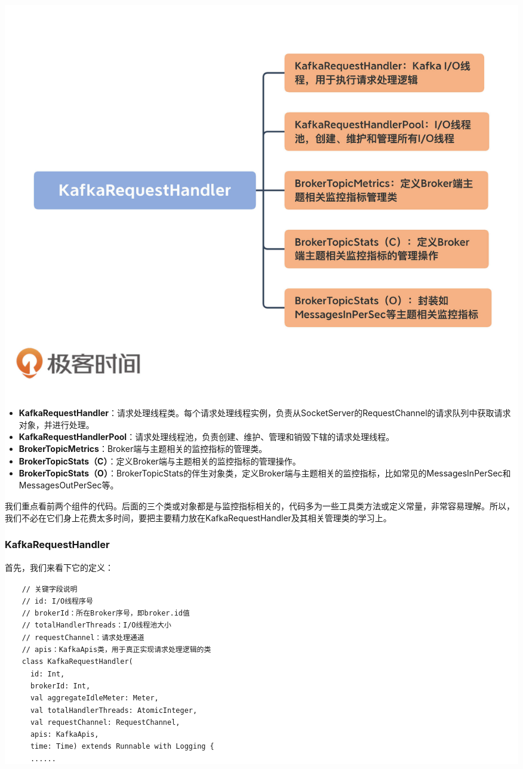 ![](./httpsstatic001geekbangorgresourceimaged3f9d3e7713bab984782dec557c534c558f9.jpg)

* **KafkaRequestHandler**：请求处理线程类。每个请求处理线程实例，负责从SocketServer的RequestChannel的请求队列中获取请求对象，并进行处理。
* **KafkaRequestHandlerPool**：请求处理线程池，负责创建、维护、管理和销毁下辖的请求处理线程。
* **BrokerTopicMetrics**：Broker端与主题相关的监控指标的管理类。
* **BrokerTopicStats（C）**：定义Broker端与主题相关的监控指标的管理操作。
* **BrokerTopicStats（O）**：BrokerTopicStats的伴生对象类，定义Broker端与主题相关的监控指标，比如常见的MessagesInPerSec和MessagesOutPerSec等。

我们重点看前两个组件的代码。后面的三个类或对象都是与监控指标相关的，代码多为一些工具类方法或定义常量，非常容易理解。所以，我们不必在它们身上花费太多时间，要把主要精力放在KafkaRequestHandler及其相关管理类的学习上。

### KafkaRequestHandler

首先，我们来看下它的定义：

```
    // 关键字段说明
    // id: I/O线程序号
    // brokerId：所在Broker序号，即broker.id值
    // totalHandlerThreads：I/O线程池大小
    // requestChannel：请求处理通道
    // apis：KafkaApis类，用于真正实现请求处理逻辑的类
    class KafkaRequestHandler(
      id: Int,
      brokerId: Int,
      val aggregateIdleMeter: Meter,
      val totalHandlerThreads: AtomicInteger,
      val requestChannel: RequestChannel,
      apis: KafkaApis,
      time: Time) extends Runnable with Logging {
      ......
```